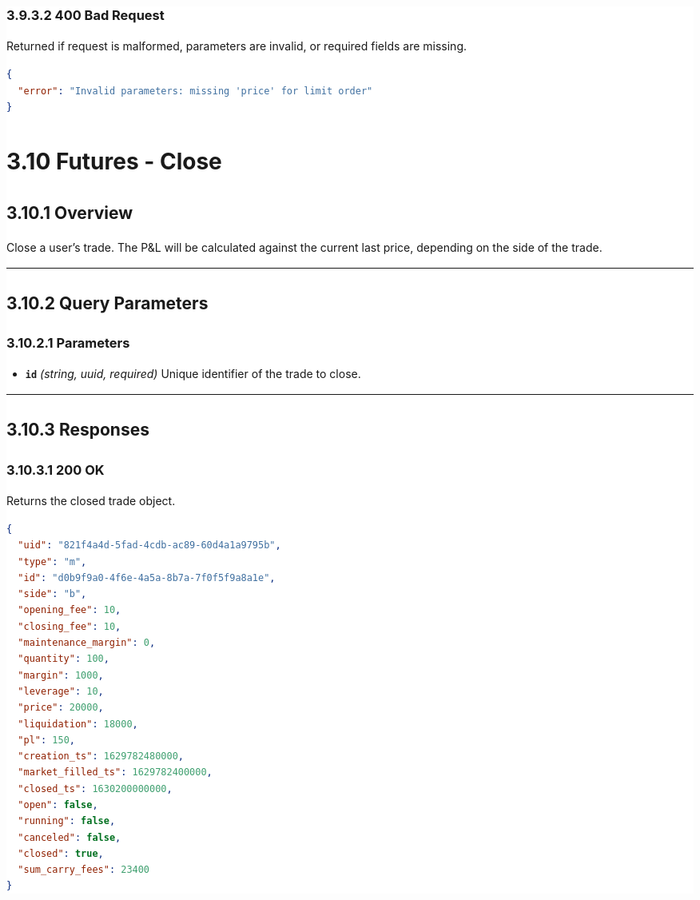 ### 3.9.3.2 400 Bad Request

Returned if request is malformed, parameters are invalid, or required fields are missing.

```json
{
  "error": "Invalid parameters: missing 'price' for limit order"
}

```

# 3.10 Futures - Close

## 3.10.1 Overview

Close a user’s trade. The P&L will be calculated against the current last price, depending on the side of the trade.

---

## 3.10.2 Query Parameters

### 3.10.2.1 Parameters

- **`id`** *(string, uuid, required)*
Unique identifier of the trade to close.

---

## 3.10.3 Responses

### 3.10.3.1 200 OK

Returns the closed trade object.

```json
{
  "uid": "821f4a4d-5fad-4cdb-ac89-60d4a1a9795b",
  "type": "m",
  "id": "d0b9f9a0-4f6e-4a5a-8b7a-7f0f5f9a8a1e",
  "side": "b",
  "opening_fee": 10,
  "closing_fee": 10,
  "maintenance_margin": 0,
  "quantity": 100,
  "margin": 1000,
  "leverage": 10,
  "price": 20000,
  "liquidation": 18000,
  "pl": 150,
  "creation_ts": 1629782480000,
  "market_filled_ts": 1629782400000,
  "closed_ts": 1630200000000,
  "open": false,
  "running": false,
  "canceled": false,
  "closed": true,
  "sum_carry_fees": 23400
}

```
